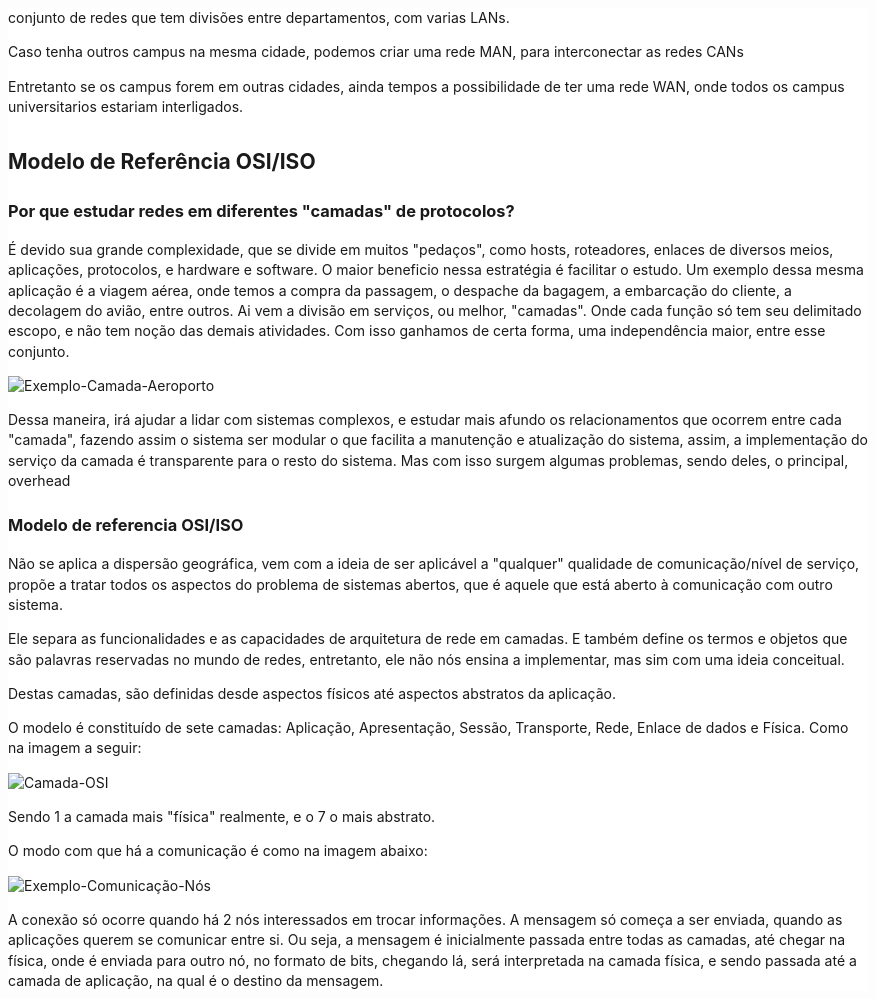 conjunto de redes que tem divisões entre departamentos, com varias LANs.

Caso tenha outros campus na mesma cidade, podemos criar uma rede MAN, para interconectar as redes CANs

Entretanto se os campus forem em outras cidades, ainda tempos a possibilidade de ter uma rede WAN, onde todos os campus universitarios estariam interligados.


## Modelo de Referência OSI/ISO

### Por que estudar redes em diferentes "camadas" de protocolos?

É devido sua grande complexidade, que se divide em muitos "pedaços", como hosts, roteadores, enlaces de diversos meios, aplicações, protocolos, e hardware e software. O maior beneficio nessa estratégia é facilitar o estudo.
Um exemplo dessa mesma aplicação é a viagem aérea, onde temos a compra da passagem, o despache da bagagem, a embarcação do cliente, a decolagem do avião, entre outros. Ai vem a divisão em serviços, ou melhor, "camadas". Onde cada função só tem seu delimitado escopo, e não tem noção das demais atividades. Com isso ganhamos de certa forma, uma independência maior, entre esse conjunto. 

![Exemplo-Camada-Aeroporto](https://github.com/user-attachments/assets/58016ca7-e48f-41d9-b79b-e8535dc0bfe2)


Dessa maneira, irá ajudar a lidar com sistemas complexos, e estudar mais afundo os relacionamentos que ocorrem entre cada "camada", fazendo assim o sistema ser modular o que facilita a manutenção e atualização do sistema, assim, a implementação do serviço da camada é transparente para o resto do sistema. Mas com isso surgem algumas problemas, sendo deles, o principal, overhead

### Modelo de referencia OSI/ISO

Não se aplica a dispersão geográfica, vem com a ideia de ser aplicável a "qualquer" qualidade de comunicação/nível de serviço, propõe a tratar todos os aspectos do problema de sistemas abertos, que é aquele que está aberto à comunicação com outro sistema.

Ele separa as funcionalidades e as capacidades de arquitetura de rede em camadas. E também define os termos e objetos que são palavras reservadas no mundo de redes, entretanto, ele não nós ensina a implementar, mas sim com uma ideia conceitual. 

Destas camadas, são definidas desde aspectos físicos até aspectos abstratos da aplicação. 

O modelo é constituído de sete camadas: Aplicação, Apresentação, Sessão, Transporte, Rede, Enlace de dados e Física. Como na imagem a seguir:

![Camada-OSI](https://github.com/user-attachments/assets/02ae22c9-29f0-4f73-9cc4-fb6f6dd287e6)


Sendo 1 a camada mais "física" realmente, e o 7 o mais abstrato.

O modo com que há a comunicação é como na imagem abaixo: 

![Exemplo-Comunicação-Nós](https://github.com/user-attachments/assets/b30ee3de-69cd-493e-9c7a-ee964617f57e)


A conexão só ocorre quando há 2 nós interessados em trocar informações. A mensagem só começa a ser enviada, quando as aplicações querem se comunicar entre si. Ou seja, a mensagem é inicialmente passada entre todas as camadas, até chegar na física, onde é enviada para outro nó, no formato de bits, chegando lá, será interpretada na camada física, e sendo passada até a camada de aplicação, na qual é o destino da mensagem. 
